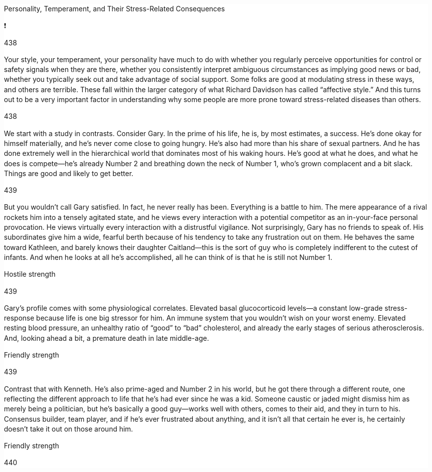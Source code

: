 Personality, Temperament, and Their Stress-Related Consequences

❗️

438

Your style, your temperament, your personality have much to do with whether you regularly perceive opportunities for control or safety signals when they are there, whether you consistently interpret ambiguous circumstances as implying good news or bad, whether you typically seek out and take advantage of social support. Some folks are good at modulating stress in these ways, and others are terrible. These fall within the larger category of what Richard Davidson has called “affective style.” And this turns out to be a very important factor in understanding why some people are more prone toward stress-related diseases than others.

438

We start with a study in contrasts. Consider Gary. In the prime of his life, he is, by most estimates, a success. He’s done okay for himself materially, and he’s never come close to going hungry. He’s also had more than his share of sexual partners. And he has done extremely well in the hierarchical world that dominates most of his waking hours. He’s good at what he does, and what he does is compete—he’s already Number 2 and breathing down the neck of Number 1, who’s grown complacent and a bit slack. Things are good and likely to get better.

439

But you wouldn’t call Gary satisfied. In fact, he never really has been. Everything is a battle to him. The mere appearance of a rival rockets him into a tensely agitated state, and he views every interaction with a potential competitor as an in-your-face personal provocation. He views virtually every interaction with a distrustful vigilance. Not surprisingly, Gary has no friends to speak of. His subordinates give him a wide, fearful berth because of his tendency to take any frustration out on them. He behaves the same toward Kathleen, and barely knows their daughter Caitland—this is the sort of guy who is completely indifferent to the cutest of infants. And when he looks at all he’s accomplished, all he can think of is that he is still not Number 1.

Hostile strength

439

Gary’s profile comes with some physiological correlates. Elevated basal glucocorticoid levels—a constant low-grade stress-response because life is one big stressor for him. An immune system that you wouldn’t wish on your worst enemy. Elevated resting blood pressure, an unhealthy ratio of “good” to “bad” cholesterol, and already the early stages of serious atherosclerosis. And, looking ahead a bit, a premature death in late middle-age.

Friendly strength

439

Contrast that with Kenneth. He’s also prime-aged and Number 2 in his world, but he got there through a different route, one reflecting the different approach to life that he’s had ever since he was a kid. Someone caustic or jaded might dismiss him as merely being a politician, but he’s basically a good guy—works well with others, comes to their aid, and they in turn to his. Consensus builder, team player, and if he’s ever frustrated about anything, and it isn’t all that certain he ever is, he certainly doesn’t take it out on those around him.

Friendly strength

440
